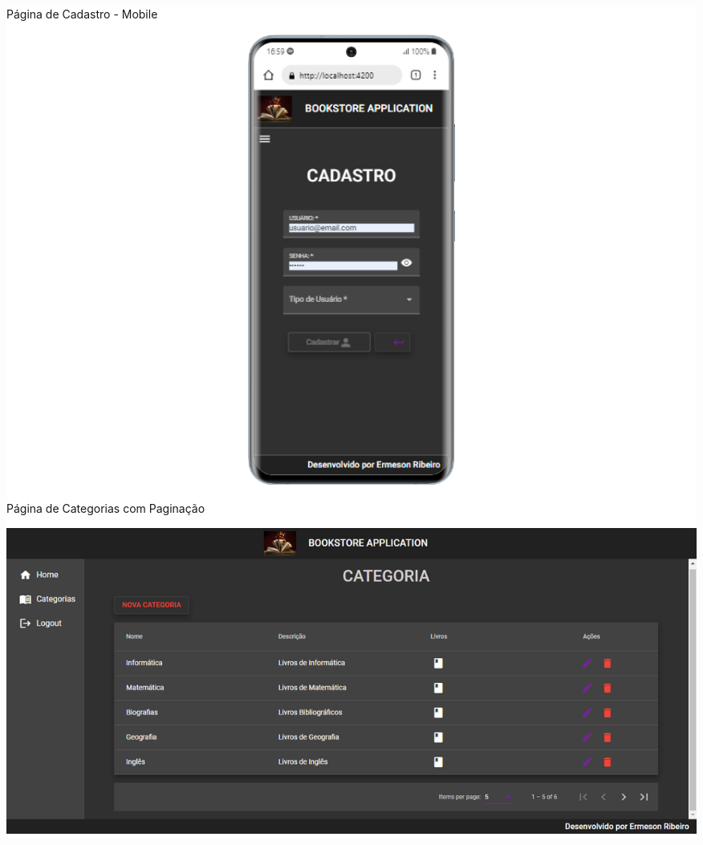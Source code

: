 Página de Cadastro - Mobile

<p align="center">
  <img src="./src/assets/img/mobile-screenshot-register.png" alt="Página de Cadastro - Visualização para Smartphone" width="30%">
</p>

Página de Categorias com Paginação

<p align="center">
  <img src="./src/assets/img/screenshot--view-category-pagination.png" alt="Página de Categorias com Paginação" width="100%">
</p>
